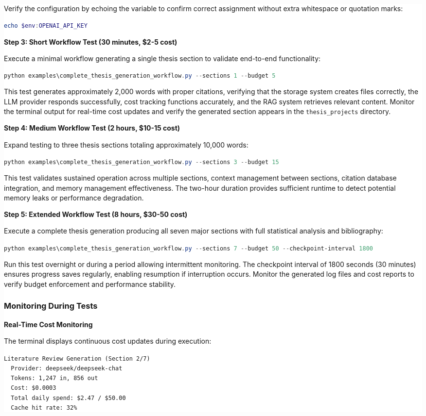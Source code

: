 Verify the configuration by echoing the variable to confirm correct assignment without extra whitespace or quotation marks:

```powershell
echo $env:OPENAI_API_KEY
```

**Step 3: Short Workflow Test (30 minutes, $2-5 cost)**

Execute a minimal workflow generating a single thesis section to validate end-to-end functionality:

```powershell
python examples\complete_thesis_generation_workflow.py --sections 1 --budget 5
```

This test generates approximately 2,000 words with proper citations, verifying that the storage system creates files correctly, the LLM provider responds successfully, cost tracking functions accurately, and the RAG system retrieves relevant content. Monitor the terminal output for real-time cost updates and verify the generated section appears in the `thesis_projects` directory.

**Step 4: Medium Workflow Test (2 hours, $10-15 cost)**

Expand testing to three thesis sections totaling approximately 10,000 words:

```powershell
python examples\complete_thesis_generation_workflow.py --sections 3 --budget 15
```

This test validates sustained operation across multiple sections, context management between sections, citation database integration, and memory management effectiveness. The two-hour duration provides sufficient runtime to detect potential memory leaks or performance degradation.

**Step 5: Extended Workflow Test (8 hours, $30-50 cost)**

Execute a complete thesis generation producing all seven major sections with full statistical analysis and bibliography:

```powershell
python examples\complete_thesis_generation_workflow.py --sections 7 --budget 50 --checkpoint-interval 1800
```

Run this test overnight or during a period allowing intermittent monitoring. The checkpoint interval of 1800 seconds (30 minutes) ensures progress saves regularly, enabling resumption if interruption occurs. Monitor the generated log files and cost reports to verify budget enforcement and performance stability.

### Monitoring During Tests

**Real-Time Cost Monitoring**

The terminal displays continuous cost updates during execution:

```
Literature Review Generation (Section 2/7)
  Provider: deepseek/deepseek-chat
  Tokens: 1,247 in, 856 out
  Cost: $0.0003
  Total daily spend: $2.47 / $50.00
  Cache hit rate: 32%
```
